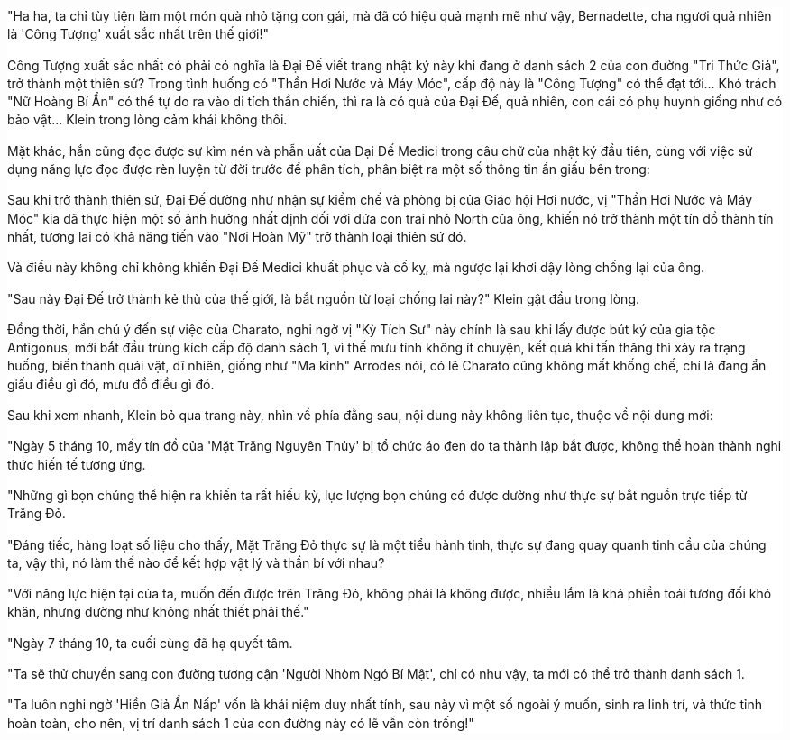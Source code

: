 "Ha ha, ta chỉ tùy tiện làm một món quà nhỏ tặng con gái, mà đã có hiệu quả mạnh mẽ như vậy, Bernadette, cha ngươi quả nhiên là 'Công Tượng' xuất sắc nhất trên thế giới!"

Công Tượng xuất sắc nhất có phải có nghĩa là Đại Đế viết trang nhật ký này khi đang ở danh sách 2 của con đường "Tri Thức Giả", trở thành một thiên sứ? Trong tình huống có "Thần Hơi Nước và Máy Móc", cấp độ này là "Công Tượng" có thể đạt tới... Khó trách "Nữ Hoàng Bí Ẩn" có thể tự do ra vào di tích thần chiến, thì ra là có quà của Đại Đế, quả nhiên, con cái có phụ huynh giống như có bảo vật... Klein trong lòng cảm khái không thôi.

Mặt khác, hắn cũng đọc được sự kìm nén và phẫn uất của Đại Đế Medici trong câu chữ của nhật ký đầu tiên, cùng với việc sử dụng năng lực đọc được rèn luyện từ đời trước để phân tích, phân biệt ra một số thông tin ẩn giấu bên trong:

Sau khi trở thành thiên sứ, Đại Đế dường như nhận sự kiềm chế và phòng bị của Giáo hội Hơi nước, vị "Thần Hơi Nước và Máy Móc" kia đã thực hiện một số ảnh hưởng nhất định đối với đứa con trai nhỏ North của ông, khiến nó trở thành một tín đồ thành tín nhất, tương lai có khả năng tiến vào "Nơi Hoàn Mỹ" trở thành loại thiên sứ đó.

Và điều này không chỉ không khiến Đại Đế Medici khuất phục và cố kỵ, mà ngược lại khơi dậy lòng chống lại của ông.

"Sau này Đại Đế trở thành kẻ thù của thế giới, là bắt nguồn từ loại chống lại này?" Klein gật đầu trong lòng.

Đồng thời, hắn chú ý đến sự việc của Charato, nghi ngờ vị "Kỳ Tích Sư" này chính là sau khi lấy được bút ký của gia tộc Antigonus, mới bắt đầu trùng kích cấp độ danh sách 1, vì thế mưu tính không ít chuyện, kết quả khi tấn thăng thì xảy ra trạng huống, biến thành quái vật, dĩ nhiên, giống như "Ma kính" Arrodes nói, có lẽ Charato cũng không mất khống chế, chỉ là đang ẩn giấu điều gì đó, mưu đồ điều gì đó.

Sau khi xem nhanh, Klein bỏ qua trang này, nhìn về phía đằng sau, nội dung này không liên tục, thuộc về nội dung mới:

"Ngày 5 tháng 10, mấy tín đồ của 'Mặt Trăng Nguyên Thủy' bị tổ chức áo đen do ta thành lập bắt được, không thể hoàn thành nghi thức hiến tế tương ứng.

"Những gì bọn chúng thể hiện ra khiến ta rất hiếu kỳ, lực lượng bọn chúng có được dường như thực sự bắt nguồn trực tiếp từ Trăng Đỏ.

"Đáng tiếc, hàng loạt số liệu cho thấy, Mặt Trăng Đỏ thực sự là một tiểu hành tinh, thực sự đang quay quanh tinh cầu của chúng ta, vậy thì, nó làm thế nào để kết hợp vật lý và thần bí với nhau?

"Với năng lực hiện tại của ta, muốn đến được trên Trăng Đỏ, không phải là không được, nhiều lắm là khá phiền toái tương đối khó khăn, nhưng dường như không nhất thiết phải thế."

"Ngày 7 tháng 10, ta cuối cùng đã hạ quyết tâm.

"Ta sẽ thử chuyển sang con đường tương cận 'Người Nhòm Ngó Bí Mật', chỉ có như vậy, ta mới có thể trở thành danh sách 1.

"Ta luôn nghi ngờ 'Hiền Giả Ẩn Nấp' vốn là khái niệm duy nhất tính, sau này vì một số ngoài ý muốn, sinh ra linh trí, và thức tỉnh hoàn toàn, cho nên, vị trí danh sách 1 của con đường này có lẽ vẫn còn trống!"